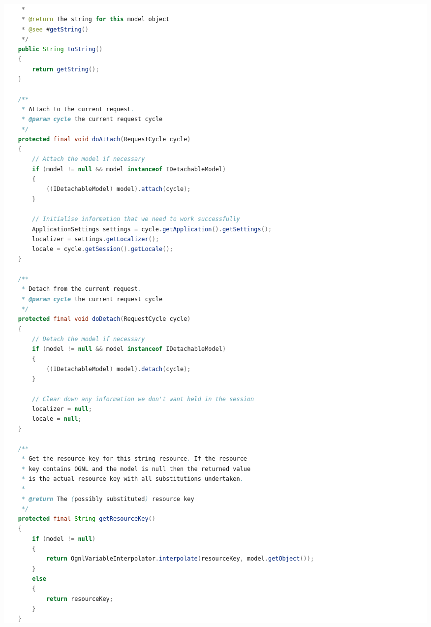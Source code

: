 ```java
	 *
	 * @return The string for this model object
	 * @see #getString()
	 */
	public String toString()
	{
		return getString();
	}

	/**
	 * Attach to the current request.
	 * @param cycle the current request cycle
	 */
	protected final void doAttach(RequestCycle cycle)
	{
		// Attach the model if necessary
		if (model != null && model instanceof IDetachableModel)
		{
			((IDetachableModel) model).attach(cycle);
		}

		// Initialise information that we need to work successfully
		ApplicationSettings settings = cycle.getApplication().getSettings();
		localizer = settings.getLocalizer();
		locale = cycle.getSession().getLocale();
	}

	/**
	 * Detach from the current request.
	 * @param cycle the current request cycle
	 */
	protected final void doDetach(RequestCycle cycle)
	{
		// Detach the model if necessary
		if (model != null && model instanceof IDetachableModel)
		{
			((IDetachableModel) model).detach(cycle);
		}

		// Clear down any information we don't want held in the session
		localizer = null;
		locale = null;
	}

	/**
	 * Get the resource key for this string resource. If the resource
	 * key contains OGNL and the model is null then the returned value
	 * is the actual resource key with all substitutions undertaken.
	 *
	 * @return The (possibly substituted) resource key
	 */
	protected final String getResourceKey()
	{
		if (model != null)
		{
			return OgnlVariableInterpolator.interpolate(resourceKey, model.getObject());
		}
		else
		{
			return resourceKey;
		}
	}

```